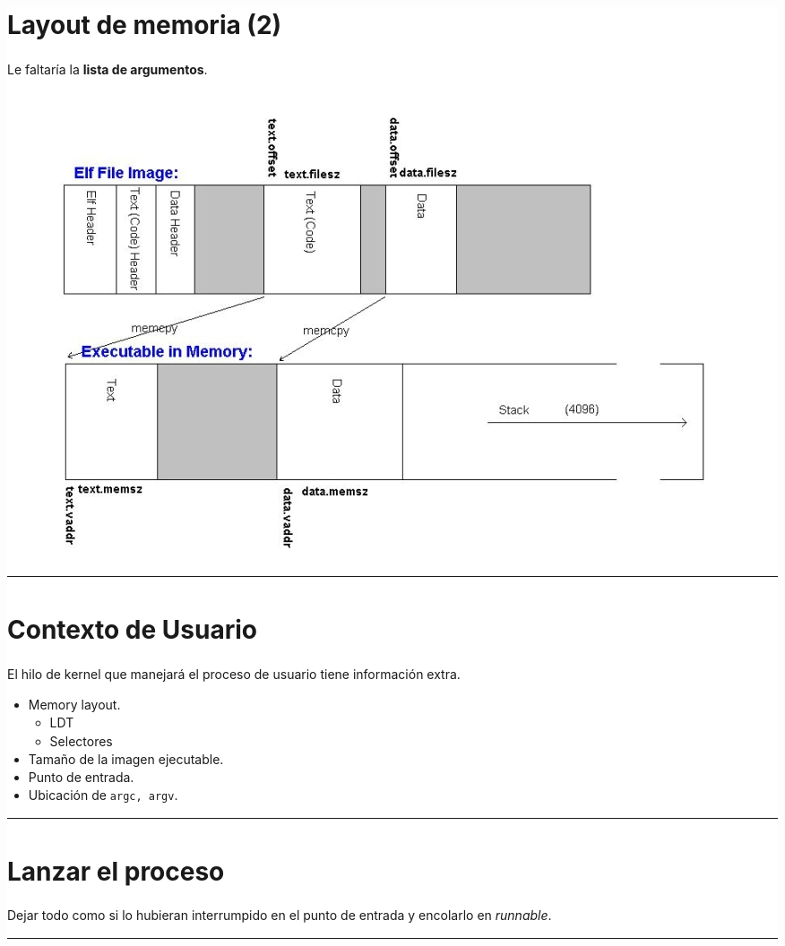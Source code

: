 
Layout de memoria (2)
=====================

Le faltaría la **lista de argumentos**.

![elf layout](elfdiagram.jpg)

---

Contexto de Usuario
===================

El hilo de kernel que manejará el proceso de usuario tiene información extra.

* Memory layout.
    * LDT
    * Selectores
* Tamaño de la imagen ejecutable.
* Punto de entrada.
* Ubicación de `argc, argv`.


---

Lanzar el proceso
=================

Dejar todo como si lo hubieran interrumpido en el punto de entrada y encolarlo en *runnable*.

---